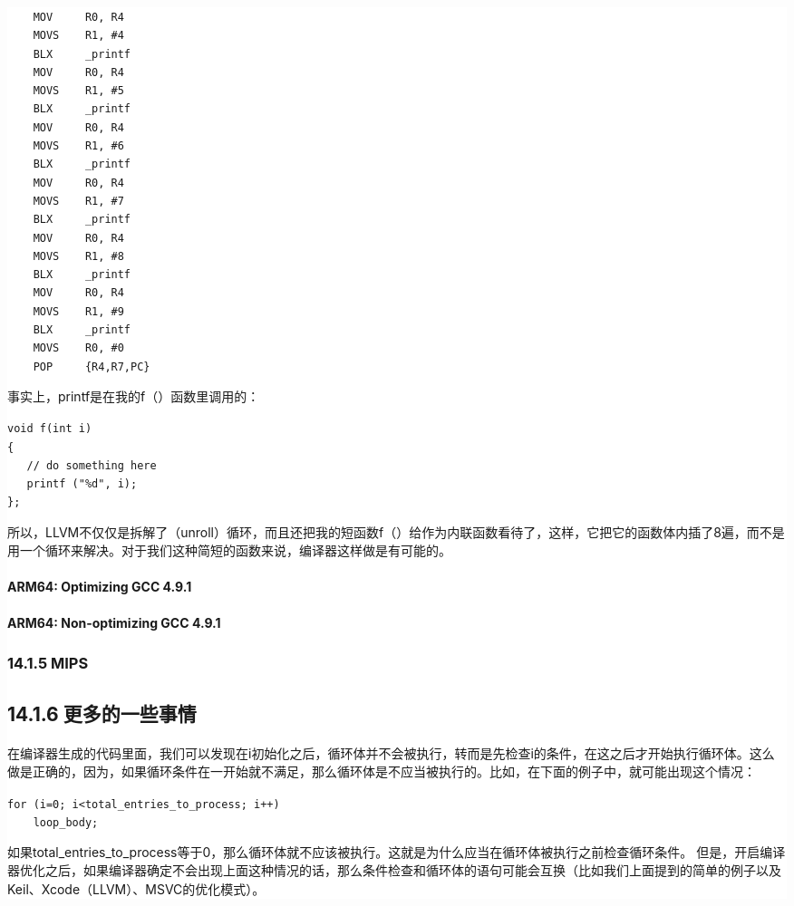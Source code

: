 ```
    MOV     R0, R4
    MOVS    R1, #4
    BLX     _printf
    MOV     R0, R4
    MOVS    R1, #5
    BLX     _printf
    MOV     R0, R4
    MOVS    R1, #6
    BLX     _printf
    MOV     R0, R4
    MOVS    R1, #7
    BLX     _printf
    MOV     R0, R4
    MOVS    R1, #8
    BLX     _printf
    MOV     R0, R4
    MOVS    R1, #9
    BLX     _printf
    MOVS    R0, #0
    POP     {R4,R7,PC}
```

事实上，printf是在我的f（）函数里调用的：

```
void f(int i)
{
   // do something here
   printf ("%d", i);
};
```

所以，LLVM不仅仅是拆解了（unroll）循环，而且还把我的短函数f（）给作为内联函数看待了，这样，它把它的函数体内插了8遍，而不是用一个循环来解决。对于我们这种简短的函数来说，编译器这样做是有可能的。


#### ARM64: Optimizing GCC 4.9.1

#### ARM64: Non-optimizing GCC 4.9.1

### 14.1.5 MIPS

## 14.1.6 更多的一些事情

在编译器生成的代码里面，我们可以发现在i初始化之后，循环体并不会被执行，转而是先检查i的条件，在这之后才开始执行循环体。这么做是正确的，因为，如果循环条件在一开始就不满足，那么循环体是不应当被执行的。比如，在下面的例子中，就可能出现这个情况：

```
for (i=0; i<total_entries_to_process; i++)
    loop_body;
```

如果total_entries_to_process等于0，那么循环体就不应该被执行。这就是为什么应当在循环体被执行之前检查循环条件。 但是，开启编译器优化之后，如果编译器确定不会出现上面这种情况的话，那么条件检查和循环体的语句可能会互换（比如我们上面提到的简单的例子以及Keil、Xcode（LLVM）、MSVC的优化模式）。
